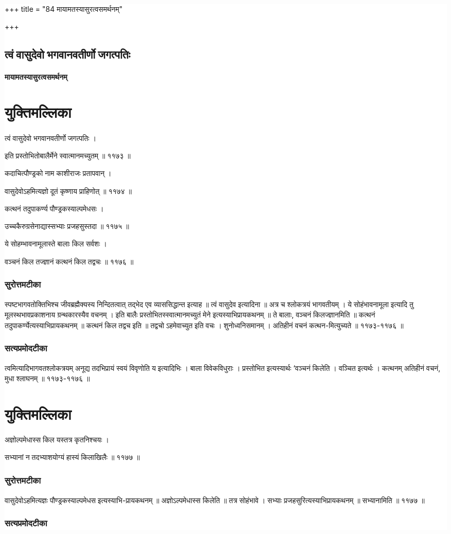 +++
title = "84 मायामतस्यासुरत्वसमर्थनम्"

+++


## त्वं वासुदेवो भगवानवतीर्णो जगत्पतिः

**मायामतस्यासुरत्वसमर्थनम्**

# **युक्तिमल्लिका**

त्वं वासुदेवो भगवानवतीर्णो जगत्पतिः ।

इति प्रस्तोभितोबालैर्मेने स्वात्मानमच्युतम् ॥ ११७३ ॥

कदाचित्पौण्ड्रको नाम काशीराजः प्रतापवान् ।

वासुदेवोऽहमित्यज्ञो दूतं कृष्णाय प्राहिणोत् ॥ ११७४ ॥

कत्थनं तदुपाकर्ण्य पौण्ड्रकस्याल्पमेधसः ।

उच्चकैरुग्रसेनाद्यास्सभ्याः प्रजहसुस्तदा ॥ ११७५ ॥

ये सोहम्भावनामूलास्ते बालाः किल सर्वशः ।

वञ्चनं किल तज्ज्ञानं कत्थनं किल तद्वचः ॥ ११७६ ॥

### **सुरोत्तमटीका**

स्पष्टभागवतोक्तिभिश्च जीवब्रह्मैक्यस्य निन्दितत्वात् तद्भेद एव व्याससिद्धान्त इत्याह ॥ त्वं वासुदेव इत्यादिना ॥ अत्र च श्लोकत्रयं भागवतीयम् । ये सोहंभावनामूला इत्यादि तु मूलस्थभावप्रकाशनाय ग्रन्थकारस्यैव वचनम् । इति बालैः प्रस्तोभितस्स्वात्मानमच्युतं मेने इत्यस्याभिप्रायकथनम् ॥ ते बालाः, वञ्चनं किलज्ज्ञानमिति ॥ कत्थनं तदुपाकर्ण्येत्यस्याभिप्रायकथनम् ॥ कत्थनं किल तद्वच इति ॥ तद्वचो ऽहमेवाच्युत इति वचः । शुनोध्वनिसमानम् । अतिहीनं वचनं कत्थन-मित्युच्यते ॥ ११७३-११७६ ॥

### **सत्यप्रमोदटीका**

त्वमित्यादिभागवतश्लोकत्रयम् अनूद्य तदभिप्रायं स्वयं विवृणोति य इत्यादिभिः । बाला विवेकविधुराः । प्रस्तोभित इत्यस्यार्थः ‘वञ्चनं किलेति । वञ्चित इत्यर्थः । कत्थनम् अतिहीनं वचनं, मुधा श्लाघनम् ॥ ११७३-११७६ ॥

# **युक्तिमल्लिका**

अज्ञोल्पमेधास्स किल यस्तत्र कृतनिश्चयः ।

सभ्यानां न तदभ्याशयोग्यं हास्यं किलाखिलैः ॥ ११७७ ॥

### **सुरोत्तमटीका**

वासुदेवोऽहमित्यज्ञः पौण्ड्रकस्याल्पमेधस इत्यस्याभि-प्रायकथनम् ॥ अज्ञोऽल्पमेधास्स किलेति ॥ तत्र सोहंभावे । सभ्याः प्रजहसुरित्यस्याभिप्रायकथनम् ॥ सभ्यानामिति ॥ ११७७ ॥

### **सत्यप्रमोदटीका**
